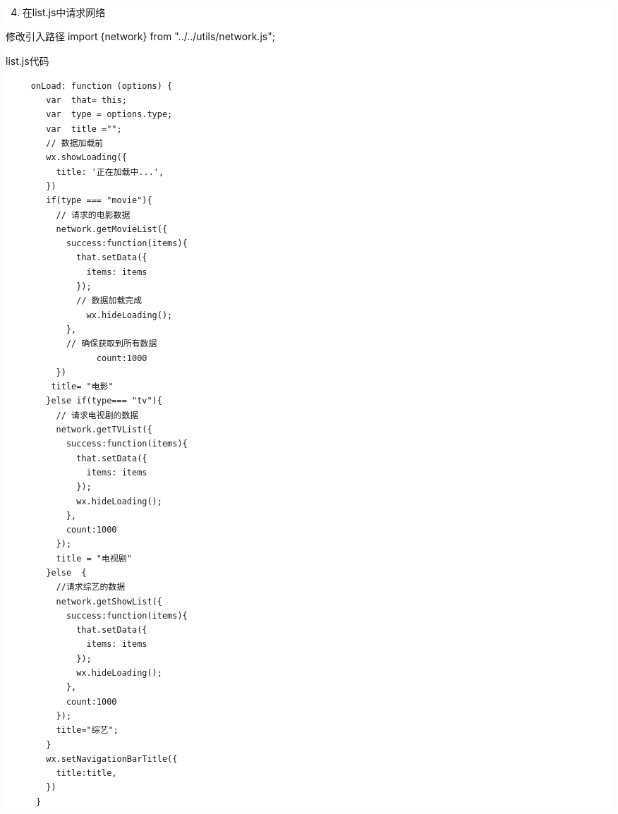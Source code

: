```
```


4. 在list.js中请求网络

修改引入路径
import {network}  from  "../../utils/network.js";

list.js代码
```
     onLoad: function (options) {
        var  that= this;
        var  type = options.type;
        var  title ="";
        // 数据加载前
        wx.showLoading({
          title: '正在加载中...',
        })
        if(type === "movie"){
          // 请求的电影数据
          network.getMovieList({
            success:function(items){
              that.setData({
                items: items
              });
              // 数据加载完成
                wx.hideLoading();
            },
            // 确保获取到所有数据
                  count:1000
          })
         title= "电影"
        }else if(type=== "tv"){
          // 请求电视剧的数据
          network.getTVList({
            success:function(items){
              that.setData({
                items: items
              });
              wx.hideLoading();
            },
            count:1000
          });
          title = "电视剧"
        }else  {
          //请求综艺的数据
          network.getShowList({
            success:function(items){
              that.setData({
                items: items
              });
              wx.hideLoading();
            },
            count:1000
          });
          title="综艺";
        }
        wx.setNavigationBarTitle({
          title:title,
        })
      }
```
